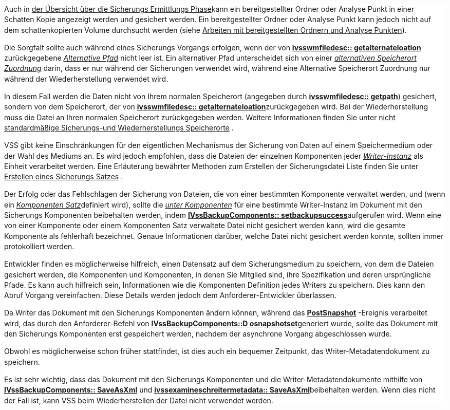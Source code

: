 Auch in [der Übersicht über die Sicherungs Ermittlungs Phase](overview-of-the-backup-discovery-phase.md)kann ein bereitgestellter Ordner oder Analyse Punkt in einer Schatten Kopie angezeigt werden und gesichert werden. Ein bereitgestellter Ordner oder Analyse Punkt kann jedoch nicht auf dem schattenkopierten Volume durchsucht werden (siehe [Arbeiten mit bereitgestellten Ordnern und Analyse Punkten](working-with-reparse-and-mount-points.md)).

Die Sorgfalt sollte auch während eines Sicherungs Vorgangs erfolgen, wenn der von [**ivsswmfiledesc:: getalternateloation**](/windows/desktop/api/VsWriter/nf-vswriter-ivsswmfiledesc-getalternatelocation) zurückgegebene [*Alternative Pfad*](vssgloss-a.md) nicht leer ist. Ein alternativer Pfad unterscheidet sich von einer [*alternativen Speicherort Zuordnung*](vssgloss-a.md) darin, dass er nur während der Sicherungen verwendet wird, während eine Alternative Speicherort Zuordnung nur während der Wiederherstellung verwendet wird.

In diesem Fall werden die Daten nicht von Ihrem normalen Speicherort (angegeben durch [**ivsswmfiledesc:: getpath**](/windows/desktop/api/VsWriter/nf-vswriter-ivsswmfiledesc-getpath)) gesichert, sondern von dem Speicherort, der von [**ivsswmfiledesc:: getalternateloation**](/windows/desktop/api/VsWriter/nf-vswriter-ivsswmfiledesc-getalternatelocation)zurückgegeben wird. Bei der Wiederherstellung muss die Datei an Ihren normalen Speicherort zurückgegeben werden. Weitere Informationen finden Sie unter [nicht standardmäßige Sicherungs-und Wiederherstellungs Speicherorte](non-default-backup-and-restore-locations.md) .

VSS gibt keine Einschränkungen für den eigentlichen Mechanismus der Sicherung von Daten auf einem Speichermedium oder der Wahl des Mediums an. Es wird jedoch empfohlen, dass die Dateien der einzelnen Komponenten jeder [*Writer-Instanz*](vssgloss-w.md) als Einheit verarbeitet werden. Eine Erläuterung bewährter Methoden zum Erstellen der Sicherungsdatei Liste finden Sie unter [Erstellen eines Sicherungs Satzes](generating-a-backup-set.md) .

Der Erfolg oder das Fehlschlagen der Sicherung von Dateien, die von einer bestimmten Komponente verwaltet werden, und (wenn ein [*Komponenten Satz*](vssgloss-c.md)definiert wird), sollte die [*unter Komponenten*](vssgloss-s.md) für eine bestimmte Writer-Instanz im Dokument mit den Sicherungs Komponenten beibehalten werden, indem [**IVssBackupComponents:: setbackupsuccess**](/windows/desktop/api/VsBackup/nf-vsbackup-ivssbackupcomponents-setbackupsucceeded)aufgerufen wird. Wenn eine von einer Komponente oder einem Komponenten Satz verwaltete Datei nicht gesichert werden kann, wird die gesamte Komponente als fehlerhaft bezeichnet. Genaue Informationen darüber, welche Datei nicht gesichert werden konnte, sollten immer protokolliert werden.

Entwickler finden es möglicherweise hilfreich, einen Datensatz auf dem Sicherungsmedium zu speichern, von dem die Dateien gesichert werden, die Komponenten und Komponenten, in denen Sie Mitglied sind, ihre Spezifikation und deren ursprüngliche Pfade. Es kann auch hilfreich sein, Informationen wie die Komponenten Definition jedes Writers zu speichern. Dies kann den Abruf Vorgang vereinfachen. Diese Details werden jedoch dem Anforderer-Entwickler überlassen.

Da Writer das Dokument mit den Sicherungs Komponenten ändern können, während das [**PostSnapshot**](/windows/desktop/api/VsWriter/nf-vswriter-cvsswriter-onpostsnapshot) -Ereignis verarbeitet wird, das durch den Anforderer-Befehl von [**IVssBackupComponents::D osnapshotset**](/windows/desktop/api/VsBackup/nf-vsbackup-ivssbackupcomponents-dosnapshotset)generiert wurde, sollte das Dokument mit den Sicherungs Komponenten erst gespeichert werden, nachdem der asynchrone Vorgang abgeschlossen wurde.

Obwohl es möglicherweise schon früher stattfindet, ist dies auch ein bequemer Zeitpunkt, das Writer-Metadatendokument zu speichern.

Es ist sehr wichtig, dass das Dokument mit den Sicherungs Komponenten und die Writer-Metadatendokumente mithilfe von [**IVssBackupComponents:: SaveAsXml**](/windows/desktop/api/VsBackup/nf-vsbackup-ivssbackupcomponents-saveasxml) und [**ivssexamineschreitermetadata:: SaveAsXml**](/windows/desktop/api/VsBackup/nf-vsbackup-ivssexaminewritermetadata-saveasxml)beibehalten werden. Wenn dies nicht der Fall ist, kann VSS beim Wiederherstellen der Datei nicht verwendet werden.
